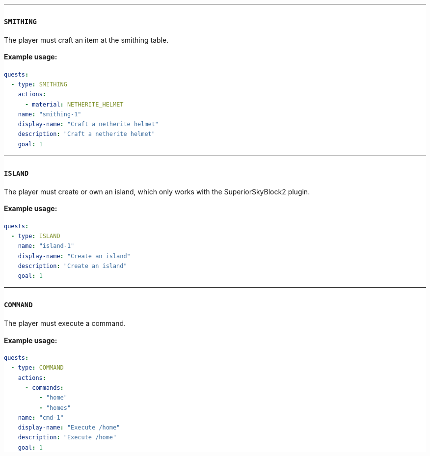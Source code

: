 ***

### `SMITHING`

The player must craft an item at the smithing table.

**Example usage:**

```yaml
quests:
  - type: SMITHING
    actions:
      - material: NETHERITE_HELMET
    name: "smithing-1"
    display-name: "Craft a netherite helmet"
    description: "Craft a netherite helmet"
    goal: 1
```

***

### `ISLAND`

The player must create or own an island, which only works with the SuperiorSkyBlock2 plugin.

**Example usage:**

```yaml
quests:
  - type: ISLAND
    name: "island-1"
    display-name: "Create an island"
    description: "Create an island"
    goal: 1
```

***

### `COMMAND`

The player must execute a command.

**Example usage:**

```yaml
quests:
  - type: COMMAND
    actions:
      - commands:
          - "home"
          - "homes"
    name: "cmd-1"
    display-name: "Execute /home"
    description: "Execute /home"
    goal: 1
```
